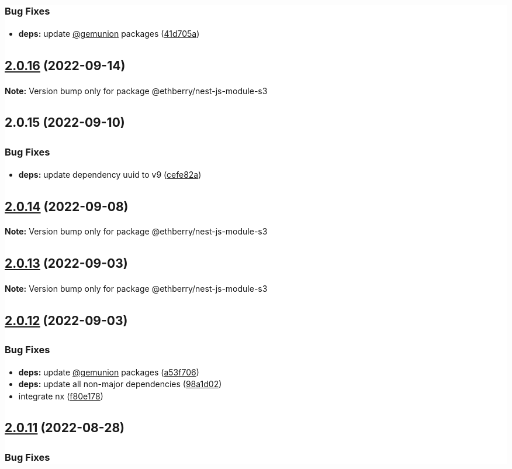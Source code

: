 ### Bug Fixes

- **deps:** update [@gemunion](https://github.com/gemunion) packages ([41d705a](https://github.com/ethberry/nestjs-packages/commit/41d705a3fbf64de3d442217f41637ce3da32e0b5))

## [2.0.16](https://github.com/ethberry/nestjs-packages/compare/@ethberry/nest-js-module-s3@2.0.15...@ethberry/nest-js-module-s3@2.0.16) (2022-09-14)

**Note:** Version bump only for package @ethberry/nest-js-module-s3

## 2.0.15 (2022-09-10)

### Bug Fixes

- **deps:** update dependency uuid to v9 ([cefe82a](https://github.com/ethberry/nestjs-packages/commit/cefe82ae38ce4191274c998e45e28faaab7365bb))

## [2.0.14](https://github.com/ethberry/nestjs-packages/compare/@ethberry/nest-js-module-s3@2.0.13...@ethberry/nest-js-module-s3@2.0.14) (2022-09-08)

**Note:** Version bump only for package @ethberry/nest-js-module-s3

## [2.0.13](https://github.com/ethberry/nestjs-packages/compare/@ethberry/nest-js-module-s3@2.0.12...@ethberry/nest-js-module-s3@2.0.13) (2022-09-03)

**Note:** Version bump only for package @ethberry/nest-js-module-s3

## [2.0.12](https://github.com/ethberry/nestjs-packages/compare/@ethberry/nest-js-module-s3@2.0.11...@ethberry/nest-js-module-s3@2.0.12) (2022-09-03)

### Bug Fixes

- **deps:** update [@gemunion](https://github.com/gemunion) packages ([a53f706](https://github.com/ethberry/nestjs-packages/commit/a53f706cb233c792f1f9cf2060e527d27e34cd24))
- **deps:** update all non-major dependencies ([98a1d02](https://github.com/ethberry/nestjs-packages/commit/98a1d02dd3e74a74c9a59f86bf8e661cd4a663ae))
- integrate nx ([f80e178](https://github.com/ethberry/nestjs-packages/commit/f80e178afc3592490260d8d1d78ccab88cb9d454))

## [2.0.11](https://github.com/ethberry/nestjs-packages/compare/@ethberry/nest-js-module-s3@2.0.10...@ethberry/nest-js-module-s3@2.0.11) (2022-08-28)

### Bug Fixes
